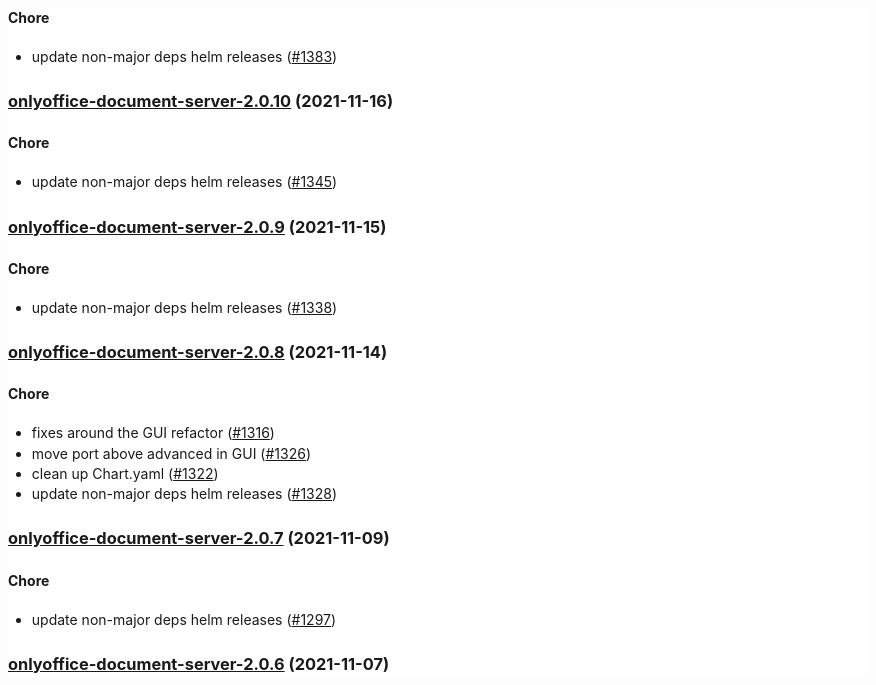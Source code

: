 #### Chore

* update non-major deps helm releases ([#1383](https://github.com/truecharts/apps/issues/1383))



<a name="onlyoffice-document-server-2.0.10"></a>
### [onlyoffice-document-server-2.0.10](https://github.com/truecharts/apps/compare/onlyoffice-document-server-2.0.9...onlyoffice-document-server-2.0.10) (2021-11-16)

#### Chore

* update non-major deps helm releases ([#1345](https://github.com/truecharts/apps/issues/1345))



<a name="onlyoffice-document-server-2.0.9"></a>
### [onlyoffice-document-server-2.0.9](https://github.com/truecharts/apps/compare/onlyoffice-document-server-2.0.8...onlyoffice-document-server-2.0.9) (2021-11-15)

#### Chore

* update non-major deps helm releases ([#1338](https://github.com/truecharts/apps/issues/1338))



<a name="onlyoffice-document-server-2.0.8"></a>
### [onlyoffice-document-server-2.0.8](https://github.com/truecharts/apps/compare/onlyoffice-document-server-2.0.7...onlyoffice-document-server-2.0.8) (2021-11-14)

#### Chore

* fixes around the GUI refactor ([#1316](https://github.com/truecharts/apps/issues/1316))
* move port above advanced in GUI ([#1326](https://github.com/truecharts/apps/issues/1326))
* clean up Chart.yaml ([#1322](https://github.com/truecharts/apps/issues/1322))
* update non-major deps helm releases ([#1328](https://github.com/truecharts/apps/issues/1328))



<a name="onlyoffice-document-server-2.0.7"></a>
### [onlyoffice-document-server-2.0.7](https://github.com/truecharts/apps/compare/onlyoffice-document-server-2.0.6...onlyoffice-document-server-2.0.7) (2021-11-09)

#### Chore

* update non-major deps helm releases ([#1297](https://github.com/truecharts/apps/issues/1297))



<a name="onlyoffice-document-server-2.0.6"></a>
### [onlyoffice-document-server-2.0.6](https://github.com/truecharts/apps/compare/onlyoffice-document-server-2.0.5...onlyoffice-document-server-2.0.6) (2021-11-07)
